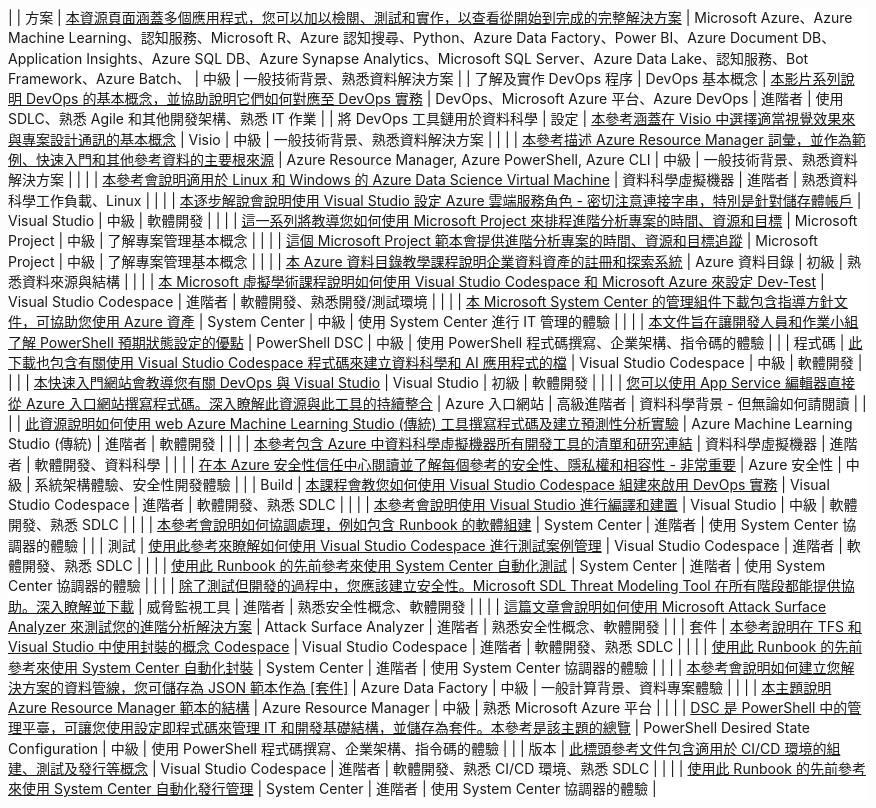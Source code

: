 |  | 方案 | [本資源頁面涵蓋多個應用程式，您可以加以檢閱、測試和實作，以查看從開始到完成的完整解決方案](https://gallery.cortanaintelligence.com/) | Microsoft Azure、Azure Machine Learning、認知服務、Microsoft R、Azure 認知搜尋、Python、Azure Data Factory、Power BI、Azure Document DB、Application Insights、Azure SQL DB、Azure Synapse Analytics、Microsoft SQL Server、Azure Data Lake、認知服務、Bot Framework、Azure Batch、 | 中級 | 一般技術背景、熟悉資料解決方案 |
| 了解及實作 DevOps 程序 | DevOps 基本概念 | [本影片系列說明 DevOps 的基本概念，並協助說明它們如何對應至 DevOps 實務](https://channel9.msdn.com/Series/DevOps-Fundamentals/Introduction-to-DevOps) | DevOps、Microsoft Azure 平台、Azure DevOps | 進階者 | 使用 SDLC、熟悉 Agile 和其他開發架構、熟悉 IT 作業 |
| 將 DevOps 工具鏈用於資料科學 | 設定 | [本參考涵蓋在 Visio 中選擇適當視覺效果來與專案設計通訊的基本概念](https://support.office.com/article/Illustrate-business-processes-with-Visio-flowcharts-DAB16418-1FE6-4DE0-8F26-DBA44A26ED65) | Visio | 中級 | 一般技術背景、熟悉資料解決方案 |
|  |  | [本參考描述 Azure Resource Manager 詞彙，並作為範例、快速入門和其他參考資料的主要根來源](../../azure-resource-manager/management/overview.md) | Azure Resource Manager, Azure PowerShell, Azure CLI | 中級 | 一般技術背景、熟悉資料解決方案 |
|  |  | [本參考會說明適用於 Linux 和 Windows 的 Azure Data Science Virtual Machine](../data-science-virtual-machine/overview.md) | 資料科學虛擬機器 | 進階者 | 熟悉資料科學工作負載、Linux |
|  |  | [本逐步解說會說明使用 Visual Studio 設定 Azure 雲端服務角色 - 密切注意連接字串，特別是針對儲存體帳戶](/visualstudio/azure/vs-azure-tools-configure-roles-for-cloud-service#configure-an-azure-cloud-service) | Visual Studio | 中級 | 軟體開發 |
|  |  | [這一系列將教導您如何使用 Microsoft Project 來排程進階分析專案的時間、資源和目標](https://support.office.com/article/Project-2013-videos-and-tutorials-af7d1e17-5fa7-421f-a452-9bbe2cd7b082) | Microsoft Project | 中級 | 了解專案管理基本概念 |
|  |  | [這個 Microsoft Project 範本會提供進階分析專案的時間、資源和目標追蹤](https://buckwoody.wordpress.com/2017/08/17/a-data-science-microsoft-project-template-you-can-use-in-your-solutions/) | Microsoft Project | 中級 | 了解專案管理基本概念 |
|  |  | [本 Azure 資料目錄教學課程說明企業資料資產的註冊和探索系統](../../data-catalog/data-catalog-get-started.md) | Azure 資料目錄 | 初級 | 熟悉資料來源與結構 |
|  |  | [本 Microsoft 虛擬學術課程說明如何使用 Visual Studio Codespace 和 Microsoft Azure 來設定 Dev-Test](https://mva.microsoft.com/training-courses/dev-test-with-visual-studio-online-and-microsoft-azure-8420?l=P7Ot1TKz_2104984382) | Visual Studio Codespace | 進階者 | 軟體開發、熟悉開發/測試環境 |
|  |  | [本 Microsoft System Center 的管理組件下載包含指導方針文件，可協助您使用 Azure 資產](https://www.microsoft.com/download/details.aspx?id=38414) | System Center | 中級 | 使用 System Center 進行 IT 管理的體驗 |
|  |  | [本文件旨在讓開發人員和作業小組了解 PowerShell 預期狀態設定的優點](/powershell/scripting/dsc/overview/dscforengineers) | PowerShell DSC | 中級 | 使用 PowerShell 程式碼撰寫、企業架構、指令碼的體驗 |
|  | 程式碼 | [此下載也包含有關使用 Visual Studio Codespace 程式碼來建立資料科學和 AI 應用程式的檔](https://code.visualstudio.com/) | Visual Studio Codespace | 中級 | 軟體開發 |
|  |  | [本快速入門網站會教導您有關 DevOps 與 Visual Studio](https://www.visualstudio.com/devops/) | Visual Studio | 初級 | 軟體開發 |
|  |  | [您可以使用 App Service 編輯器直接從 Azure 入口網站撰寫程式碼。深入瞭解此資源與此工具的持續整合](https://github.com/projectkudu/kudu/wiki/App-Service-Editor) | Azure 入口網站 | 高級進階者 | 資料科學背景 - 但無論如何請閱讀 |
|  |  | [此資源說明如何使用 web Azure Machine Learning Studio (傳統) 工具撰寫程式碼及建立預測性分析實驗](../overview-what-is-machine-learning-studio.md#ml-studio-classic-vs-azure-machine-learning-studio) | Azure Machine Learning Studio (傳統)  | 進階者 | 軟體開發 |
|  |  | [本參考包含 Azure 中資料科學虛擬機器所有開發工具的清單和研究連結](../data-science-virtual-machine/overview.md) | 資料科學虛擬機器 | 進階者 | 軟體開發、資料科學 |
|  |  | [在本 Azure 安全性信任中心閱讀並了解每個參考的安全性、隱私權和相容性 - 非常重要](https://azure.microsoft.com/support/trust-center/) | Azure 安全性 | 中級 | 系統架構體驗、安全性開發體驗 |
|  | Build | [本課程會教您如何使用 Visual Studio Codespace 組建來啟用 DevOps 實務](https://mva.microsoft.com/training-courses/enabling-devops-practices-with-visual-studio-online-build-12478?l=ipCj6MuNB_6305094681) | Visual Studio Codespace | 進階者 | 軟體開發、熟悉 SDLC |
|  |  | [本參考會說明使用 Visual Studio 進行編譯和建置](/previous-versions/visualstudio/visual-studio-2015/ide/compiling-and-building-in-visual-studio) | Visual Studio | 中級 | 軟體開發、熟悉 SDLC |
|  |  | [本參考會說明如何協調處理，例如包含 Runbook 的軟體組建](/system-center/orchestrator/automate-runbooks) | System Center | 進階者 | 使用 System Center 協調器的體驗 |
|  | 測試 | [使用此參考來瞭解如何使用 Visual Studio Codespace 進行測試案例管理](http://www.almguide.com/2014/07/visual-studio-online-test-case-management/) | Visual Studio Codespace | 進階者 | 軟體開發、熟悉 SDLC |
|  |  | [使用此 Runbook 的先前參考來使用 System Center 自動化測試](/system-center/orchestrator/automate-runbooks) | System Center | 進階者 | 使用 System Center 協調器的體驗 |
|  |  | [除了測試但開發的過程中，您應該建立安全性。Microsoft SDL Threat Modeling Tool 在所有階段都能提供協助。深入瞭解並下載](https://www.microsoft.com/SDL/adopt/threatmodeling.aspx) | 威脅監視工具 | 進階者 | 熟悉安全性概念、軟體開發 |
|  |  | [這篇文章會說明如何使用 Microsoft Attack Surface Analyzer 來測試您的進階分析解決方案](https://technet.microsoft.com/security/gg749821.aspx) | Attack Surface Analyzer | 進階者 | 熟悉安全性概念、軟體開發 |
|  | 套件 | [本參考說明在 TFS 和 Visual Studio 中使用封裝的概念 Codespace](https://www.visualstudio.com/docs/package/collaborate-with-packages) | Visual Studio Codespace | 進階者 | 軟體開發、熟悉 SDLC |
|  |  | [使用此 Runbook 的先前參考來使用 System Center 自動化封裝](/system-center/orchestrator/automate-runbooks) | System Center | 進階者 | 使用 System Center 協調器的體驗 |
|  |  | [本參考會說明如何建立您解決方案的資料管線，您可儲存為 JSON 範本作為 [套件]](../../data-factory/v1/data-factory-introduction.md) | Azure Data Factory | 中級 | 一般計算背景、資料專案體驗 |
|  |  | [本主題說明 Azure Resource Manager 範本的結構](../../azure-resource-manager/templates/template-syntax.md) | Azure Resource Manager | 中級 | 熟悉 Microsoft Azure 平台 |
|  |  | [DSC 是 PowerShell 中的管理平臺，可讓您使用設定即程式碼來管理 IT 和開發基礎結構，並儲存為套件。本參考是該主題的總覽](/powershell/scripting/dsc/overview/overview) | PowerShell Desired State Configuration | 中級 | 使用 PowerShell 程式碼撰寫、企業架構、指令碼的體驗 |
|  | 版本 | [此標頭參考文件包含適用於 CI/CD 環境的組建、測試及發行等概念](/azure/devops/pipelines/?view=azure-devops) | Visual Studio Codespace | 進階者 | 軟體開發、熟悉 CI/CD 環境、熟悉 SDLC |
|  |  | [使用此 Runbook 的先前參考來使用 System Center 自動化發行管理](/system-center/orchestrator/automate-runbooks) | System Center | 進階者 | 使用 System Center 協調器的體驗 |